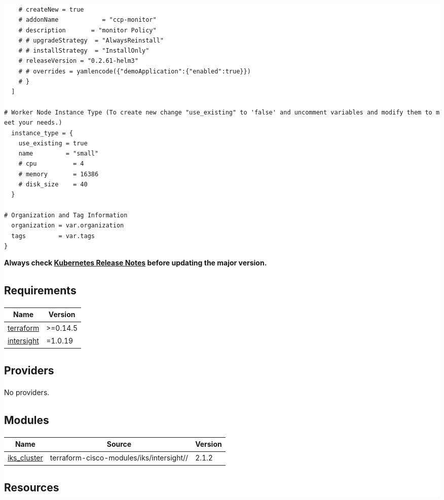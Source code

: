 ```hcl
    # createNew = true
    # addonName            = "ccp-monitor"
    # description       = "monitor Policy"
    # # upgradeStrategy  = "AlwaysReinstall"
    # # installStrategy  = "InstallOnly"
    # releaseVersion = "0.2.61-helm3"
    # # overrides = yamlencode({"demoApplication":{"enabled":true}})
    # }
  ]

# Worker Node Instance Type (To create new change "use_existing" to 'false' and uncomment variables and modify them to meet your needs.)
  instance_type = {
    use_existing = true
    name         = "small"
    # cpu          = 4
    # memory       = 16386
    # disk_size    = 40
  }

# Organization and Tag Information
  organization = var.organization
  tags         = var.tags
}
```

**Always check [Kubernetes Release Notes](https://kubernetes.io/docs/setup/release/notes/) before updating the major version.**



## Requirements

| Name | Version |
|------|---------|
| <a name="requirement_terraform"></a> [terraform](#requirement\_terraform) | >=0.14.5 |
| <a name="requirement_intersight"></a> [intersight](#requirement\_intersight) | =1.0.19 |

## Providers

No providers.

## Modules

| Name | Source | Version |
|------|--------|---------|
| <a name="module_iks_cluster"></a> [iks\_cluster](#module\_iks\_cluster) | terraform-cisco-modules/iks/intersight// | 2.1.2 |

## Resources
